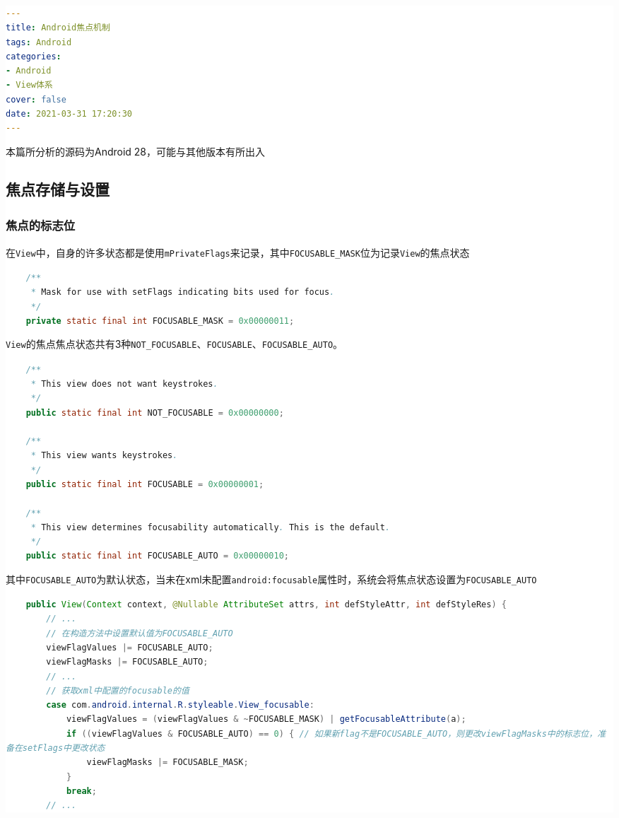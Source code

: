 ```yaml
---
title: Android焦点机制
tags: Android
categories: 
- Android
- View体系
cover: false
date: 2021-03-31 17:20:30
---
```


<article class="message message-immersive is-primary">
<div class="message-body">
<i class="fas fa-lightbulb mr-2"></i>
本篇所分析的源码为Android 28，可能与其他版本有所出入
</div>
</article>

## 焦点存储与设置
### 焦点的标志位
在`View`中，自身的许多状态都是使用`mPrivateFlags`来记录，其中`FOCUSABLE_MASK`位为记录`View`的焦点状态

``` java View.java
    /**
     * Mask for use with setFlags indicating bits used for focus.
     */
    private static final int FOCUSABLE_MASK = 0x00000011;
```
`View`的焦点焦点状态共有3种`NOT_FOCUSABLE`、`FOCUSABLE`、`FOCUSABLE_AUTO`。
```java View.java
    /**
     * This view does not want keystrokes.
     */
    public static final int NOT_FOCUSABLE = 0x00000000;

    /**
     * This view wants keystrokes.
     */
    public static final int FOCUSABLE = 0x00000001;

    /**
     * This view determines focusability automatically. This is the default.
     */
    public static final int FOCUSABLE_AUTO = 0x00000010;
```

其中`FOCUSABLE_AUTO`为默认状态，当未在xml未配置`android:focusable`属性时，系统会将焦点状态设置为`FOCUSABLE_AUTO`

```java View.java
    public View(Context context, @Nullable AttributeSet attrs, int defStyleAttr, int defStyleRes) {
        // ...
        // 在构造方法中设置默认值为FOCUSABLE_AUTO
        viewFlagValues |= FOCUSABLE_AUTO;
        viewFlagMasks |= FOCUSABLE_AUTO;
        // ...
        // 获取xml中配置的focusable的值
        case com.android.internal.R.styleable.View_focusable:
            viewFlagValues = (viewFlagValues & ~FOCUSABLE_MASK) | getFocusableAttribute(a);
            if ((viewFlagValues & FOCUSABLE_AUTO) == 0) { // 如果新flag不是FOCUSABLE_AUTO，则更改viewFlagMasks中的标志位，准备在setFlags中更改状态
                viewFlagMasks |= FOCUSABLE_MASK;
            }
            break;
        // ...
```